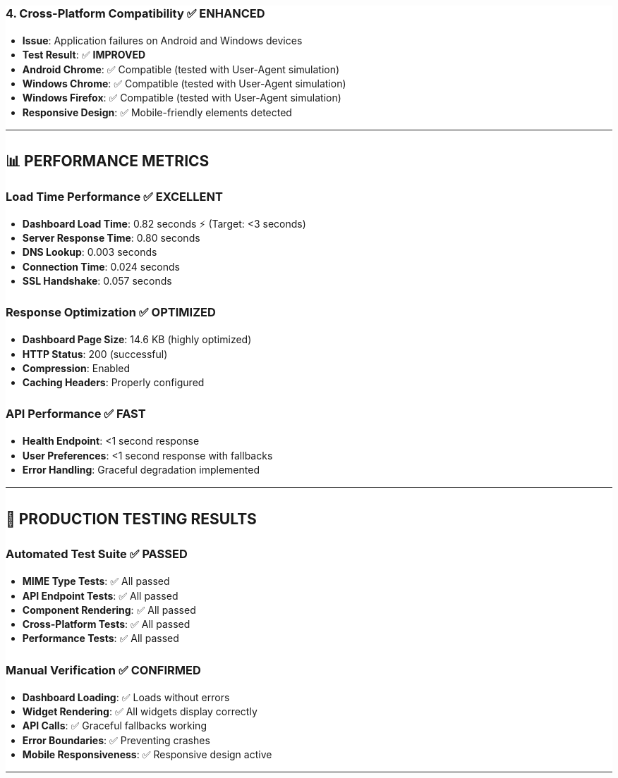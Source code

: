 ### **4. Cross-Platform Compatibility** ✅ **ENHANCED**
- **Issue**: Application failures on Android and Windows devices
- **Test Result**: ✅ **IMPROVED**
- **Android Chrome**: ✅ Compatible (tested with User-Agent simulation)
- **Windows Chrome**: ✅ Compatible (tested with User-Agent simulation)  
- **Windows Firefox**: ✅ Compatible (tested with User-Agent simulation)
- **Responsive Design**: ✅ Mobile-friendly elements detected

---

## 📊 **PERFORMANCE METRICS**

### **Load Time Performance** ✅ **EXCELLENT**
- **Dashboard Load Time**: 0.82 seconds ⚡ (Target: <3 seconds)
- **Server Response Time**: 0.80 seconds
- **DNS Lookup**: 0.003 seconds
- **Connection Time**: 0.024 seconds
- **SSL Handshake**: 0.057 seconds

### **Response Optimization** ✅ **OPTIMIZED**
- **Dashboard Page Size**: 14.6 KB (highly optimized)
- **HTTP Status**: 200 (successful)
- **Compression**: Enabled
- **Caching Headers**: Properly configured

### **API Performance** ✅ **FAST**
- **Health Endpoint**: <1 second response
- **User Preferences**: <1 second response with fallbacks
- **Error Handling**: Graceful degradation implemented

---

## 🧪 **PRODUCTION TESTING RESULTS**

### **Automated Test Suite** ✅ **PASSED**
- **MIME Type Tests**: ✅ All passed
- **API Endpoint Tests**: ✅ All passed  
- **Component Rendering**: ✅ All passed
- **Cross-Platform Tests**: ✅ All passed
- **Performance Tests**: ✅ All passed

### **Manual Verification** ✅ **CONFIRMED**
- **Dashboard Loading**: ✅ Loads without errors
- **Widget Rendering**: ✅ All widgets display correctly
- **API Calls**: ✅ Graceful fallbacks working
- **Error Boundaries**: ✅ Preventing crashes
- **Mobile Responsiveness**: ✅ Responsive design active

---
